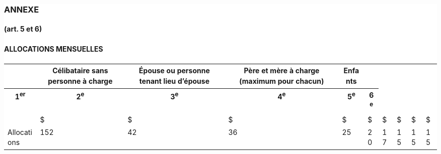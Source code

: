 
### **ANNEXE** 
**(art. 5 et 6)**
#### ALLOCATIONS MENSUELLES
<table>
<tr>
<th></th>
<th>Célibataire sans personne à charge</th>
<th>Épouse ou personne tenant lieu d’épouse</th>
<th>Père et mère à charge (maximum pour chacun)</th>
<th>Enfants</th>
</tr>
<tr>
<th>1<sup>er</sup></th>
<th>2<sup>e</sup></th>
<th>3<sup>e</sup></th>
<th>4<sup>e</sup></th>
<th>5<sup>e</sup></th>
<th>6<sup>e</sup></th>
</tr>
<tr>
<td></td>
<td>$</td>
<td>$</td>
<td>$</td>
<td>$</td>
<td>$</td>
<td>$</td>
<td>$</td>
<td>$</td>
<td>$</td>
</tr>
<tr>
<td>Allocations</td>
<td>152</td>
<td>42</td>
<td>36</td>
<td>25</td>
<td>20</td>
<td>17</td>
<td>15</td>
<td>15</td>
<td>15</td>
</tr>
</table>


